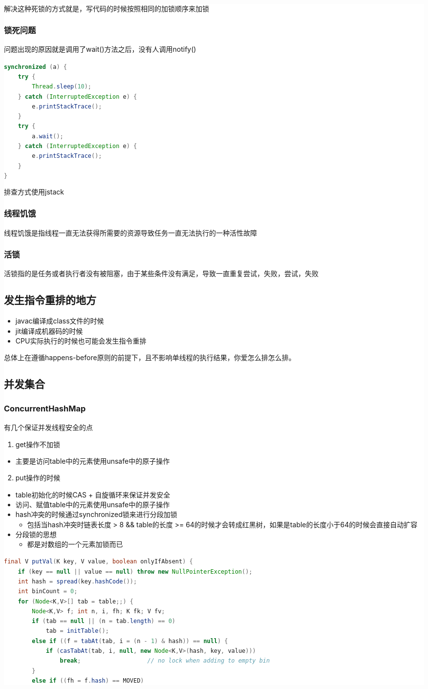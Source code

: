 解决这种死锁的方式就是，写代码的时候按照相同的加锁顺序来加锁


### 锁死问题
问题出现的原因就是调用了wait()方法之后，没有人调用notify()
```java
synchronized (a) {
    try {
        Thread.sleep(10);
    } catch (InterruptedException e) {
        e.printStackTrace();
    }
    try {
        a.wait();
    } catch (InterruptedException e) {
        e.printStackTrace();
    }
}
```
排查方式使用jstack

### 线程饥饿
线程饥饿是指线程一直无法获得所需要的资源导致任务一直无法执行的一种活性故障

### 活锁
活锁指的是任务或者执行者没有被阻塞，由于某些条件没有满足，导致一直重复尝试，失败，尝试，失败


## 发生指令重排的地方
- javac编译成class文件的时候
- jit编译成机器码的时候
- CPU实际执行的时候也可能会发生指令重排

总体上在遵循happens-before原则的前提下，且不影响单线程的执行结果，你爱怎么排怎么排。



## 并发集合

### ConcurrentHashMap
有几个保证并发线程安全的点
1. get操作不加锁
- 主要是访问table中的元素使用unsafe中的原子操作
2. put操作的时候
- table初始化的时候CAS + 自旋循环来保证并发安全
- 访问、赋值table中的元素使用unsafe中的原子操作
- hash冲突的时候通过synchronized锁来进行分段加锁
    - 包括当hash冲突时链表长度 > 8 && table的长度 >= 64的时候才会转成红黑树，如果是table的长度小于64的时候会直接自动扩容
- 分段锁的思想
    - 都是对数组的一个元素加锁而已
    
```java
final V putVal(K key, V value, boolean onlyIfAbsent) {
    if (key == null || value == null) throw new NullPointerException();
    int hash = spread(key.hashCode());
    int binCount = 0;
    for (Node<K,V>[] tab = table;;) {
        Node<K,V> f; int n, i, fh; K fk; V fv;
        if (tab == null || (n = tab.length) == 0)
            tab = initTable();
        else if ((f = tabAt(tab, i = (n - 1) & hash)) == null) {
            if (casTabAt(tab, i, null, new Node<K,V>(hash, key, value)))
                break;                   // no lock when adding to empty bin
        }
        else if ((fh = f.hash) == MOVED)
```